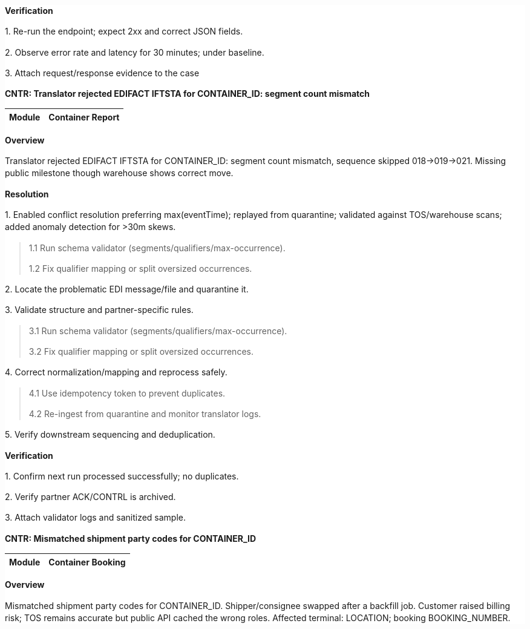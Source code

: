**Verification**

1\. Re-run the endpoint; expect 2xx and correct JSON fields.

2\. Observe error rate and latency for 30 minutes; under baseline.

3\. Attach request/response evidence to the case

**CNTR: Translator rejected EDIFACT IFTSTA for CONTAINER_ID: segment
count mismatch**

| Module | Container Report |
| ------ | ---------------- |

**Overview**

Translator rejected EDIFACT IFTSTA for CONTAINER_ID: segment count
mismatch, sequence skipped 018→019→021. Missing public milestone though
warehouse shows correct move.

**Resolution**

1\. Enabled conflict resolution preferring max(eventTime); replayed from
quarantine; validated against TOS/warehouse scans; added anomaly
detection for \>30m skews.

> 1.1 Run schema validator (segments/qualifiers/max-occurrence).
>
> 1.2 Fix qualifier mapping or split oversized occurrences.

2\. Locate the problematic EDI message/file and quarantine it.

3\. Validate structure and partner-specific rules.

> 3.1 Run schema validator (segments/qualifiers/max-occurrence).
>
> 3.2 Fix qualifier mapping or split oversized occurrences.

4\. Correct normalization/mapping and reprocess safely.

> 4.1 Use idempotency token to prevent duplicates.
>
> 4.2 Re-ingest from quarantine and monitor translator logs.

5\. Verify downstream sequencing and deduplication.

**Verification**

1\. Confirm next run processed successfully; no duplicates.

2\. Verify partner ACK/CONTRL is archived.

3\. Attach validator logs and sanitized sample.

**CNTR: Mismatched shipment party codes for CONTAINER_ID**

| Module | Container Booking |
| ------ | ----------------- |

**Overview**

Mismatched shipment party codes for CONTAINER_ID. Shipper/consignee
swapped after a backfill job. Customer raised billing risk; TOS remains
accurate but public API cached the wrong roles. Affected terminal:
LOCATION; booking BOOKING_NUMBER.
